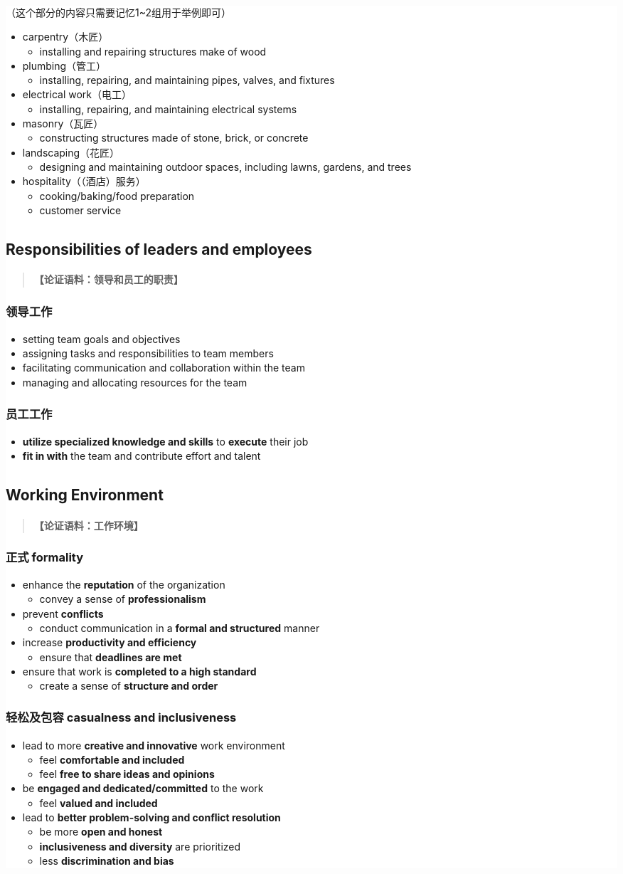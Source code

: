 （这个部分的内容只需要记忆1~2组用于举例即可）

- carpentry（木匠）
  - installing and repairing structures make of wood
- plumbing（管工）
  - installing, repairing, and maintaining pipes, valves, and fixtures
- electrical work（电工）
  - installing, repairing, and maintaining electrical systems
- masonry（瓦匠）
  - constructing structures made of stone, brick, or concrete
- landscaping（花匠）
  - designing and maintaining outdoor spaces, including lawns, gardens, and trees
- hospitality（（酒店）服务）
  - cooking/baking/food preparation
  - customer service

## Responsibilities of leaders and employees

> **【论证语料：领导和员工的职责】**

### 领导工作

- setting team goals and objectives
- assigning tasks and responsibilities to team members
- facilitating communication and collaboration within the team
- managing and allocating resources for the team

### 员工工作

- **utilize specialized knowledge and skills** to **execute** their job
- **fit in with** the team and contribute effort and talent

## Working Environment

> **【论证语料：工作环境】**

### 正式 formality

- enhance the **reputation** of the organization
  - convey a sense of **professionalism**
- prevent **conflicts**
  - conduct communication in a **formal and structured** manner
- increase **productivity and efficiency**
  - ensure that **deadlines are met**
- ensure that work is **completed to a high standard**
  - create a sense of **structure and order**

### 轻松及包容 casualness and inclusiveness

- lead to more **creative and innovative** work environment
  - feel **comfortable and included**
  - feel **free to share ideas and opinions**
- be **engaged and dedicated/committed** to the work
  - feel **valued and included**
- lead to **better problem-solving and conflict resolution**
  - be more **open and honest**
  - **inclusiveness and diversity** are prioritized
  - less **discrimination and bias**

